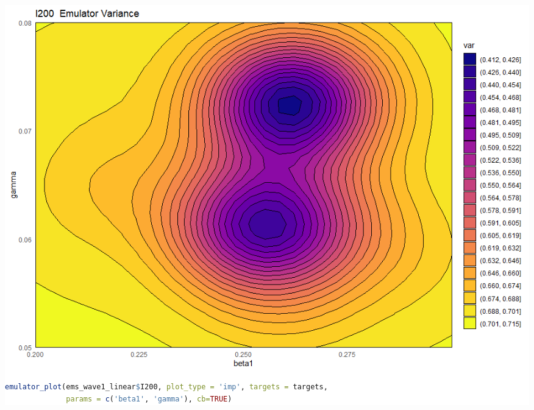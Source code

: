 <img src="_main_files/figure-html/unnamed-chunk-56-1.png" style="display: block; margin: auto;" />


```r
emulator_plot(ems_wave1_linear$I200, plot_type = 'imp', targets = targets, 
              params = c('beta1', 'gamma'), cb=TRUE)
```
